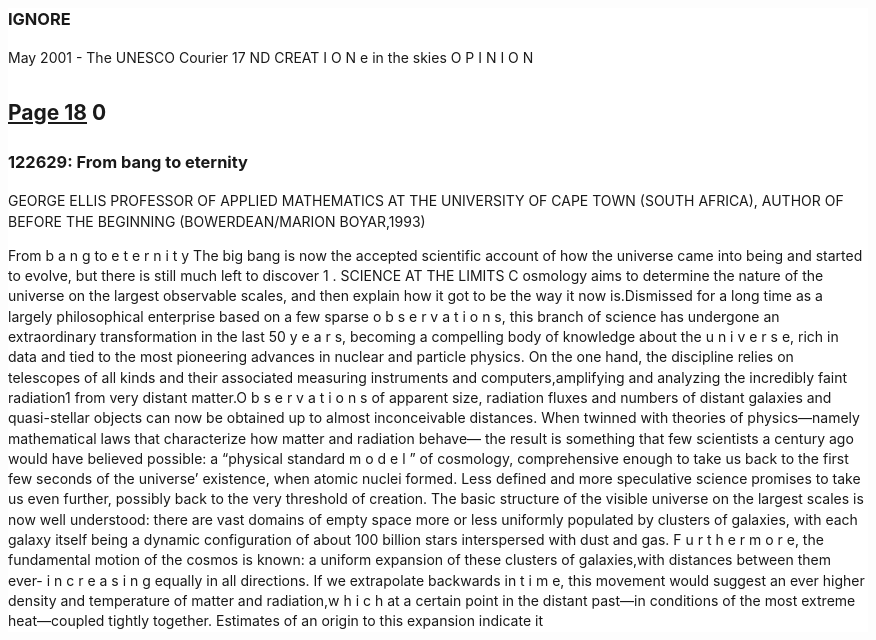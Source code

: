 ### IGNORE

May 2001 - The UNESCO Courier 17
ND CREAT I O N
e in the skies
O P I N I O N

## [Page 18](122623eng.pdf#page=18) 0

### 122629: From bang to eternity

GEORGE ELLIS
PROFESSOR OF APPLIED MATHEMATICS AT THE UNIVERSITY
OF CAPE TOWN (SOUTH AFRICA), AUTHOR OF
BEFORE THE BEGINNING (BOWERDEAN/MARION BOYAR,1993)


From b a n g to e t e r n i t y
The big bang is now the accepted scientific account of how the universe
came into being and started to evolve, but there is still much left
to discover
1 . SCIENCE AT THE LIMITS
C
osmology aims to determine the nature of
the universe on the largest observable scales,
and then explain how it got to be the way it
now is.Dismissed for a long time as a largely
philosophical enterprise based on a few sparse
o b s e r v a t i o n s, this branch of science has undergone an
extraordinary transformation in the last 50 y e a r s,
becoming a compelling body of knowledge about the
u n i v e r s e, rich in data and tied to the most pioneering
advances in nuclear and particle physics.
On the one hand, the discipline relies on telescopes
of all kinds and their associated measuring instruments
and computers,amplifying and analyzing the incredibly
faint radiation1 from very distant matter.O b s e r v a t i o n s
of apparent size, radiation fluxes and numbers of distant
galaxies and quasi-stellar objects can now be obtained
up to almost inconceivable distances. When twinned
with theories of physics—namely mathematical laws
that characterize how matter and radiation behave—
the result is something that few scientists a century
ago would have believed possible: a “physical standard
m o d e l ” of cosmology, comprehensive enough to take us
back to the first few seconds of the universe’ existence,
when atomic nuclei formed. Less defined and more
speculative science promises to take us even further,
possibly back to the very threshold of creation.
The basic structure of the visible universe on the
largest scales is now well understood: there are vast
domains of empty space more or less uniformly
populated by clusters of galaxies, with each galaxy
itself being a dynamic configuration of about 100 billion
stars interspersed with dust and gas.
F u r t h e r m o r e, the fundamental motion of the
cosmos is known: a uniform expansion of these clusters
of galaxies,with distances between them ever- i n c r e a s i n g
equally in all directions. If we extrapolate backwards in
t i m e, this movement would suggest an ever higher
density and temperature of matter and radiation,w h i c h
at a certain point in the distant past—in conditions of
the most extreme heat—coupled tightly together.
Estimates of an origin to this expansion indicate it
